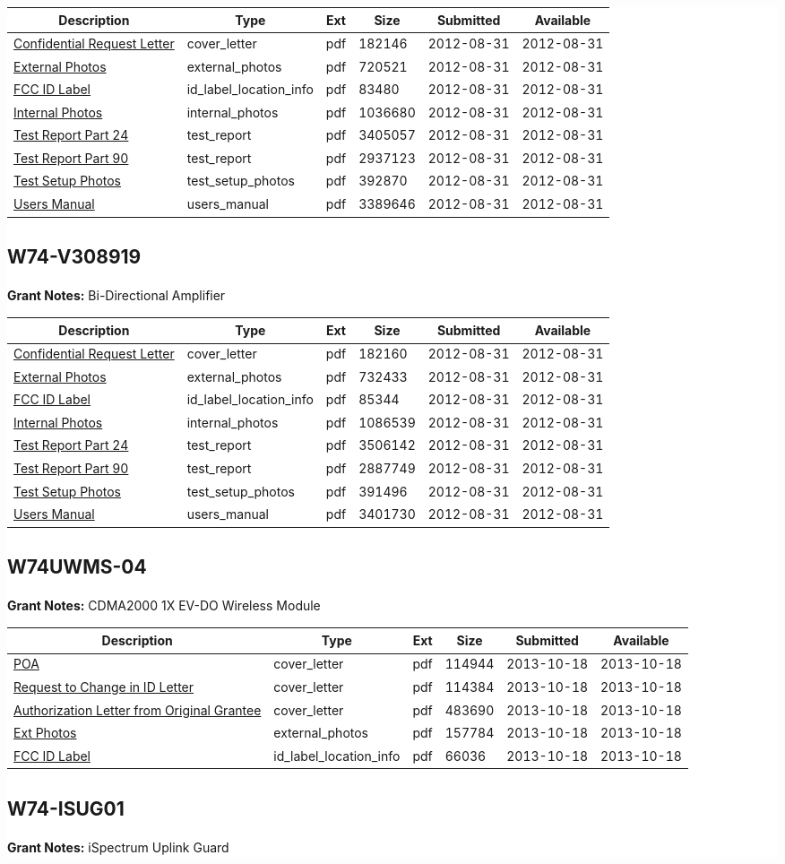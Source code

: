 | Description | Type | Ext | Size | Submitted | Available |
| ----------- | ---- | --- | ---- | --------- | --------- |
| [Confidential Request Letter](W74-V248919/10aa01e163a091b882d178b38c48944d/1781024.pdf) | cover_letter | pdf | 182146 | 2012-08-31 | 2012-08-31 |
| [External Photos](W74-V248919/10aa01e163a091b882d178b38c48944d/1781025.pdf) | external_photos | pdf | 720521 | 2012-08-31 | 2012-08-31 |
| [FCC ID Label](W74-V248919/10aa01e163a091b882d178b38c48944d/1781026.pdf) | id_label_location_info | pdf | 83480 | 2012-08-31 | 2012-08-31 |
| [Internal Photos](W74-V248919/10aa01e163a091b882d178b38c48944d/1781027.pdf) | internal_photos | pdf | 1036680 | 2012-08-31 | 2012-08-31 |
| [Test Report Part 24](W74-V248919/10aa01e163a091b882d178b38c48944d/1781032.pdf) | test_report | pdf | 3405057 | 2012-08-31 | 2012-08-31 |
| [Test Report Part 90](W74-V248919/10aa01e163a091b882d178b38c48944d/1781035.pdf) | test_report | pdf | 2937123 | 2012-08-31 | 2012-08-31 |
| [Test Setup Photos](W74-V248919/10aa01e163a091b882d178b38c48944d/1781033.pdf) | test_setup_photos | pdf | 392870 | 2012-08-31 | 2012-08-31 |
| [Users Manual](W74-V248919/10aa01e163a091b882d178b38c48944d/1781034.pdf) | users_manual | pdf | 3389646 | 2012-08-31 | 2012-08-31 |
## W74-V308919
**Grant Notes:** Bi-Directional Amplifier

| Description | Type | Ext | Size | Submitted | Available |
| ----------- | ---- | --- | ---- | --------- | --------- |
| [Confidential Request Letter](W74-V308919/77b6b9447db581f63a4d2819fed0cc74/1781049.pdf) | cover_letter | pdf | 182160 | 2012-08-31 | 2012-08-31 |
| [External Photos](W74-V308919/77b6b9447db581f63a4d2819fed0cc74/1781050.pdf) | external_photos | pdf | 732433 | 2012-08-31 | 2012-08-31 |
| [FCC ID Label](W74-V308919/77b6b9447db581f63a4d2819fed0cc74/1781051.pdf) | id_label_location_info | pdf | 85344 | 2012-08-31 | 2012-08-31 |
| [Internal Photos](W74-V308919/77b6b9447db581f63a4d2819fed0cc74/1781052.pdf) | internal_photos | pdf | 1086539 | 2012-08-31 | 2012-08-31 |
| [Test Report Part 24](W74-V308919/77b6b9447db581f63a4d2819fed0cc74/1781057.pdf) | test_report | pdf | 3506142 | 2012-08-31 | 2012-08-31 |
| [Test Report Part 90](W74-V308919/77b6b9447db581f63a4d2819fed0cc74/1781060.pdf) | test_report | pdf | 2887749 | 2012-08-31 | 2012-08-31 |
| [Test Setup Photos](W74-V308919/77b6b9447db581f63a4d2819fed0cc74/1781058.pdf) | test_setup_photos | pdf | 391496 | 2012-08-31 | 2012-08-31 |
| [Users Manual](W74-V308919/77b6b9447db581f63a4d2819fed0cc74/1781059.pdf) | users_manual | pdf | 3401730 | 2012-08-31 | 2012-08-31 |
## W74UWMS-04
**Grant Notes:** CDMA2000 1X EV-DO Wireless Module

| Description | Type | Ext | Size | Submitted | Available |
| ----------- | ---- | --- | ---- | --------- | --------- |
| [POA](W74UWMS-04/3d9c38bc7d26e1f84b863e08468a89fd/2096337.pdf) | cover_letter | pdf | 114944 | 2013-10-18 | 2013-10-18 |
| [Request to Change in ID Letter](W74UWMS-04/3d9c38bc7d26e1f84b863e08468a89fd/2096338.pdf) | cover_letter | pdf | 114384 | 2013-10-18 | 2013-10-18 |
| [Authorization Letter from Original Grantee](W74UWMS-04/3d9c38bc7d26e1f84b863e08468a89fd/2096339.pdf) | cover_letter | pdf | 483690 | 2013-10-18 | 2013-10-18 |
| [Ext Photos](W74UWMS-04/3d9c38bc7d26e1f84b863e08468a89fd/2096340.pdf) | external_photos | pdf | 157784 | 2013-10-18 | 2013-10-18 |
| [FCC ID Label](W74UWMS-04/3d9c38bc7d26e1f84b863e08468a89fd/2096341.pdf) | id_label_location_info | pdf | 66036 | 2013-10-18 | 2013-10-18 |
## W74-ISUG01
**Grant Notes:** iSpectrum Uplink Guard
